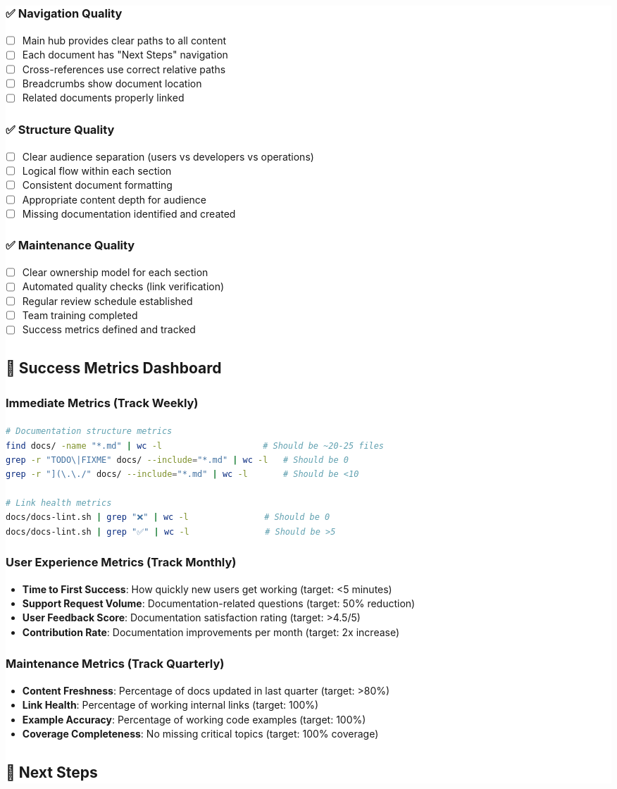 ### ✅ Navigation Quality  
- [ ] Main hub provides clear paths to all content
- [ ] Each document has "Next Steps" navigation
- [ ] Cross-references use correct relative paths
- [ ] Breadcrumbs show document location
- [ ] Related documents properly linked

### ✅ Structure Quality
- [ ] Clear audience separation (users vs developers vs operations)
- [ ] Logical flow within each section
- [ ] Consistent document formatting
- [ ] Appropriate content depth for audience
- [ ] Missing documentation identified and created

### ✅ Maintenance Quality
- [ ] Clear ownership model for each section
- [ ] Automated quality checks (link verification)
- [ ] Regular review schedule established
- [ ] Team training completed
- [ ] Success metrics defined and tracked

## 🎯 Success Metrics Dashboard

### Immediate Metrics (Track Weekly)
```bash
# Documentation structure metrics
find docs/ -name "*.md" | wc -l                    # Should be ~20-25 files
grep -r "TODO\|FIXME" docs/ --include="*.md" | wc -l   # Should be 0
grep -r "](\.\./" docs/ --include="*.md" | wc -l       # Should be <10

# Link health metrics  
docs/docs-lint.sh | grep "❌" | wc -l               # Should be 0
docs/docs-lint.sh | grep "✅" | wc -l               # Should be >5
```

### User Experience Metrics (Track Monthly)
- **Time to First Success**: How quickly new users get working (target: <5 minutes)
- **Support Request Volume**: Documentation-related questions (target: 50% reduction)
- **User Feedback Score**: Documentation satisfaction rating (target: >4.5/5)
- **Contribution Rate**: Documentation improvements per month (target: 2x increase)

### Maintenance Metrics (Track Quarterly)
- **Content Freshness**: Percentage of docs updated in last quarter (target: >80%)
- **Link Health**: Percentage of working internal links (target: 100%)
- **Example Accuracy**: Percentage of working code examples (target: 100%)
- **Coverage Completeness**: No missing critical topics (target: 100% coverage)

## 🚀 Next Steps
